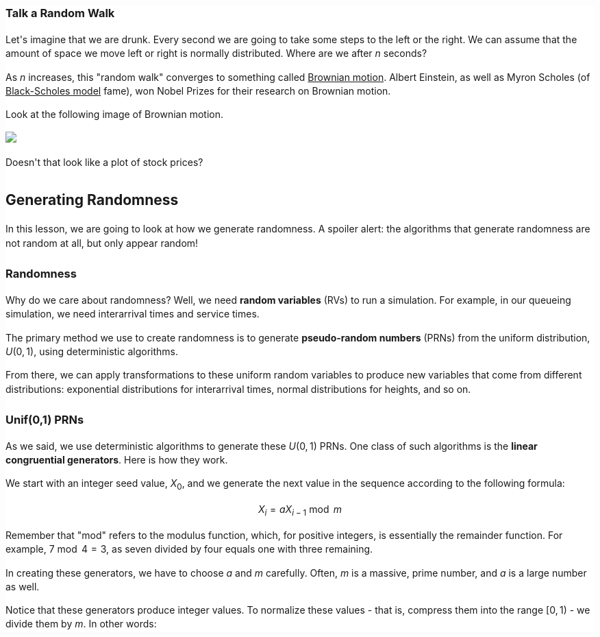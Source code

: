 ### Talk a Random Walk

Let's imagine that we are drunk. Every second we are going to take some steps to the left or the right. We can assume that the amount of space we move left or right is normally distributed. Where are we after $n$ seconds?

As $n$ increases, this "random walk" converges to something called [Brownian motion](https://en.wikipedia.org/wiki/Brownian_motion). Albert Einstein, as well as Myron Scholes (of [Black-Scholes model](https://en.wikipedia.org/wiki/Black%E2%80%93Scholes_model) fame), won Nobel Prizes for their research on Brownian motion.

Look at the following image of Brownian motion.

![](https://assets.omscs.io/notes/2020-08-22-16-14-33.png)

Doesn't that look like a plot of stock prices?

## Generating Randomness

In this lesson, we are going to look at how we generate randomness. A spoiler alert: the algorithms that generate randomness are not random at all, but only appear random!

### Randomness

Why do we care about randomness? Well, we need **random variables** (RVs) to run a simulation. For example, in our queueing simulation, we need interarrival times and service times.

The primary method we use to create randomness is to generate **pseudo-random numbers** (PRNs) from the uniform distribution, $U(0, 1)$, using deterministic algorithms.

From there, we can apply transformations to these uniform random variables to produce new variables that come from different distributions: exponential distributions for interarrival times, normal distributions for heights, and so on.

### Unif(0,1) PRNs

As we said, we use deterministic algorithms to generate these $U(0, 1)$ PRNs. One class of such algorithms is the **linear congruential generators**. Here is how they work.

We start with an integer seed value, $X_0$, and we generate the next value in the sequence according to the following formula:

$$
X_i = aX_{i - 1} \bmod{m} 
$$

Remember that "mod" refers to the modulus function, which, for positive integers, is essentially the remainder function. For example, $7 \bmod 4 = 3$, as seven divided by four equals one with three remaining.

In creating these generators, we have to choose $a$ and $m$ carefully. Often, $m$ is a massive, prime number, and $a$ is a large number as well.

Notice that these generators produce integer values. To normalize these values - that is, compress them into the range $[0,1)$ - we divide them by $m$. In other words:
